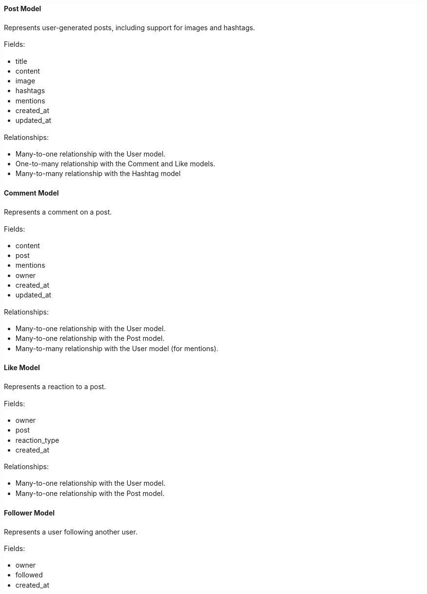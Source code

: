#### Post Model
Represents user-generated posts, including support for images and hashtags.

Fields:
- title
- content
- image
- hashtags
- mentions
- created_at
- updated_at

Relationships:
- Many-to-one relationship with the User model.
- One-to-many relationship with the Comment and Like models.
- Many-to-many relationship with the Hashtag model

#### Comment Model
Represents a comment on a post.

Fields:
- content
- post
- mentions
- owner
- created_at
- updated_at

Relationships:
- Many-to-one relationship with the User model.
- Many-to-one relationship with the Post model.
- Many-to-many relationship with the User model (for mentions).

#### Like Model
Represents a reaction to a post.

Fields:
- owner
- post
- reaction_type
- created_at

Relationships:
- Many-to-one relationship with the User model.
- Many-to-one relationship with the Post model.

#### Follower Model
Represents a user following another user.

Fields:
- owner
- followed
- created_at
